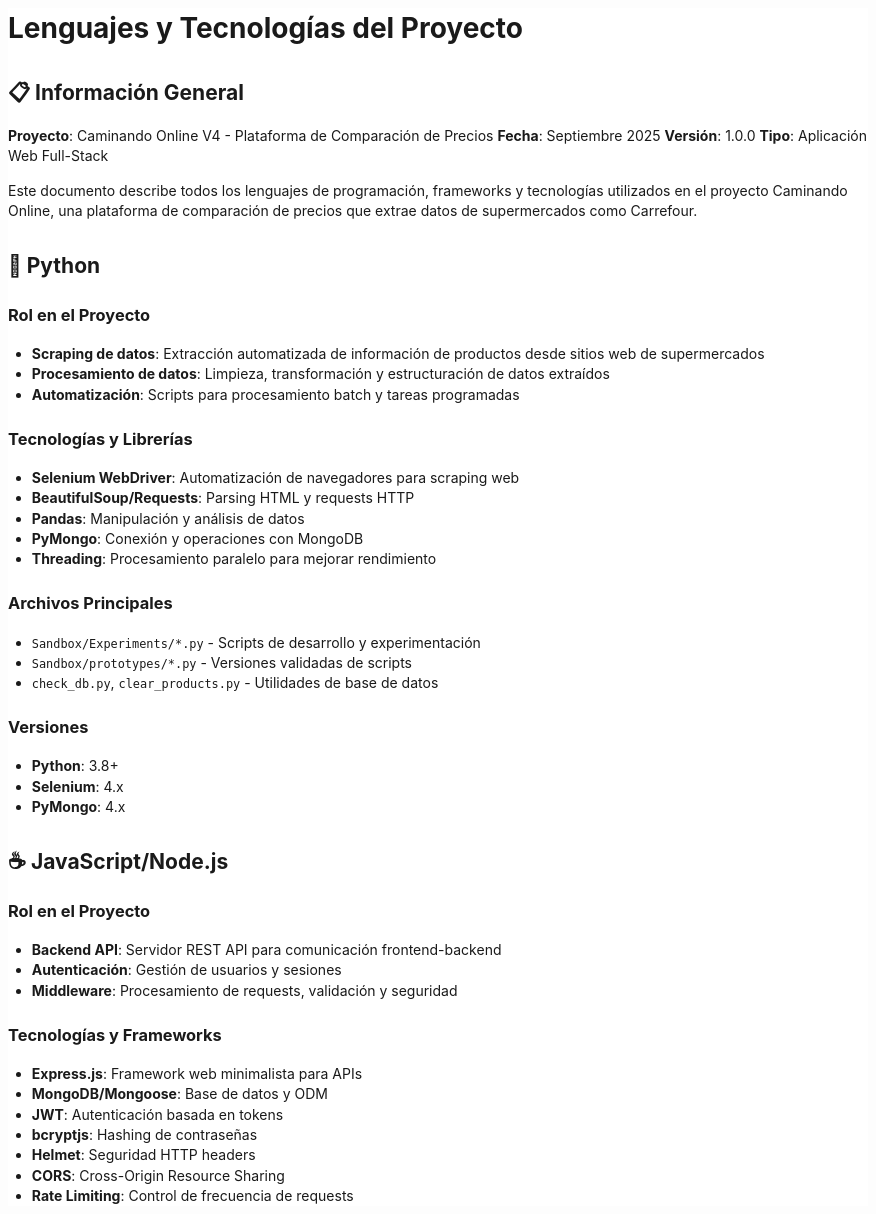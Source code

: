 # Lenguajes y Tecnologías del Proyecto

## 📋 Información General

**Proyecto**: Caminando Online V4 - Plataforma de Comparación de Precios
**Fecha**: Septiembre 2025
**Versión**: 1.0.0
**Tipo**: Aplicación Web Full-Stack

Este documento describe todos los lenguajes de programación, frameworks y tecnologías utilizados en el proyecto Caminando Online, una plataforma de comparación de precios que extrae datos de supermercados como Carrefour.

## 🐍 Python

### Rol en el Proyecto
- **Scraping de datos**: Extracción automatizada de información de productos desde sitios web de supermercados
- **Procesamiento de datos**: Limpieza, transformación y estructuración de datos extraídos
- **Automatización**: Scripts para procesamiento batch y tareas programadas

### Tecnologías y Librerías
- **Selenium WebDriver**: Automatización de navegadores para scraping web
- **BeautifulSoup/Requests**: Parsing HTML y requests HTTP
- **Pandas**: Manipulación y análisis de datos
- **PyMongo**: Conexión y operaciones con MongoDB
- **Threading**: Procesamiento paralelo para mejorar rendimiento

### Archivos Principales
- `Sandbox/Experiments/*.py` - Scripts de desarrollo y experimentación
- `Sandbox/prototypes/*.py` - Versiones validadas de scripts
- `check_db.py`, `clear_products.py` - Utilidades de base de datos

### Versiones
- **Python**: 3.8+
- **Selenium**: 4.x
- **PyMongo**: 4.x

## ☕ JavaScript/Node.js

### Rol en el Proyecto
- **Backend API**: Servidor REST API para comunicación frontend-backend
- **Autenticación**: Gestión de usuarios y sesiones
- **Middleware**: Procesamiento de requests, validación y seguridad

### Tecnologías y Frameworks
- **Express.js**: Framework web minimalista para APIs
- **MongoDB/Mongoose**: Base de datos y ODM
- **JWT**: Autenticación basada en tokens
- **bcryptjs**: Hashing de contraseñas
- **Helmet**: Seguridad HTTP headers
- **CORS**: Cross-Origin Resource Sharing
- **Rate Limiting**: Control de frecuencia de requests
